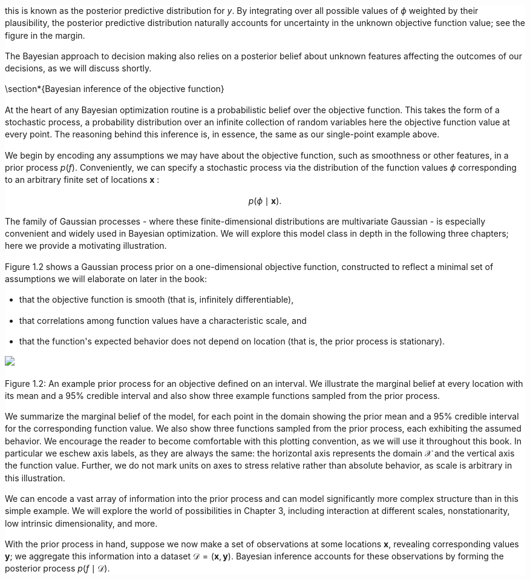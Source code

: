this is known as the posterior predictive distribution for $y$. By integrating over all possible values of $\phi$ weighted by their plausibility, the posterior predictive distribution naturally accounts for uncertainty in the unknown objective function value; see the figure in the margin.

The Bayesian approach to decision making also relies on a posterior belief about unknown features affecting the outcomes of our decisions, as we will discuss shortly.

\section*{Bayesian inference of the objective function}

At the heart of any Bayesian optimization routine is a probabilistic belief over the objective function. This takes the form of a stochastic process, a probability distribution over an infinite collection of random variables here the objective function value at every point. The reasoning behind this inference is, in essence, the same as our single-point example above.

We begin by encoding any assumptions we may have about the objective function, such as smoothness or other features, in a prior process $p(f)$. Conveniently, we can specify a stochastic process via the distribution of the function values $\phi$ corresponding to an arbitrary finite set of locations $\mathbf{x}$ :

$$
p(\phi \mid \mathbf{x}) .
$$

The family of Gaussian processes - where these finite-dimensional distributions are multivariate Gaussian - is especially convenient and widely used in Bayesian optimization. We will explore this model class in depth in the following three chapters; here we provide a motivating illustration.

Figure 1.2 shows a Gaussian process prior on a one-dimensional objective function, constructed to reflect a minimal set of assumptions we will elaborate on later in the book:

- that the objective function is smooth (that is, infinitely differentiable),

- that correlations among function values have a characteristic scale, and

- that the function's expected behavior does not depend on location (that is, the prior process is stationary). 

![](https://cdn.mathpix.com/cropped/2023_09_22_9ac3e3cbd3f77347f349g-09.jpg?height=331&width=1630&top_left_y=460&top_left_x=270)

Figure 1.2: An example prior process for an objective defined on an interval. We illustrate the marginal belief at every location with its mean and a $95 \%$ credible interval and also show three example functions sampled from the prior process.

We summarize the marginal belief of the model, for each point in the domain showing the prior mean and a $95 \%$ credible interval for the corresponding function value. We also show three functions sampled from the prior process, each exhibiting the assumed behavior. We encourage the reader to become comfortable with this plotting convention, as we will use it throughout this book. In particular we eschew axis labels, as they are always the same: the horizontal axis represents the domain $\mathcal{X}$ and the vertical axis the function value. Further, we do not mark units on axes to stress relative rather than absolute behavior, as scale is arbitrary in this illustration.

We can encode a vast array of information into the prior process and can model significantly more complex structure than in this simple example. We will explore the world of possibilities in Chapter 3, including interaction at different scales, nonstationarity, low intrinsic dimensionality, and more.

With the prior process in hand, suppose we now make a set of observations at some locations $\mathbf{x}$, revealing corresponding values $\mathbf{y}$; we aggregate this information into a dataset $\mathcal{D}=(\mathbf{x}, \mathbf{y})$. Bayesian inference accounts for these observations by forming the posterior process $p(f \mid \mathcal{D})$.
